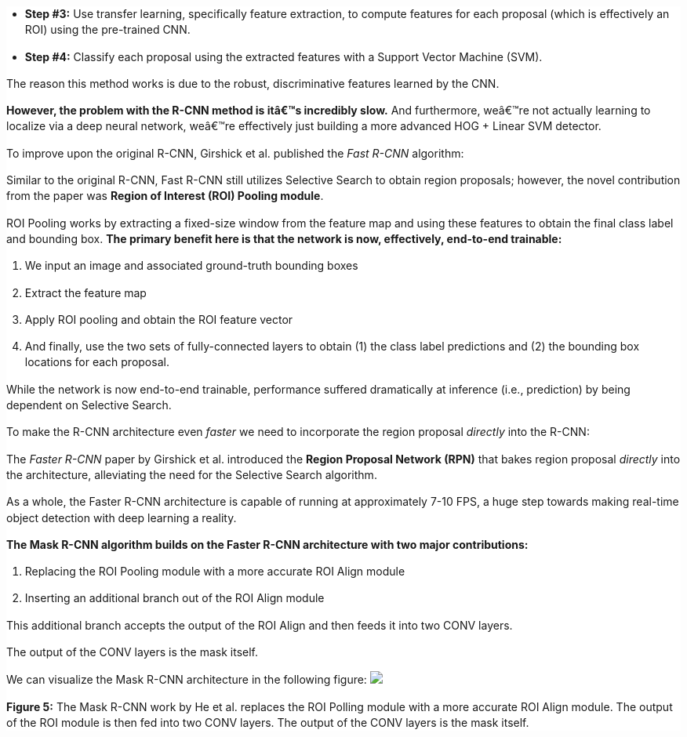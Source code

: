 - **Step #3:** Use transfer learning, specifically feature extraction, to compute features for each proposal (which is effectively an ROI) using the pre-trained CNN.

- **Step #4:** Classify each proposal using the extracted features with a Support Vector Machine (SVM).


The reason this method works is due to the robust, discriminative features learned by the CNN.

**However, the problem with the R-CNN method is itâ€™s incredibly slow.** And furthermore, weâ€™re not actually learning to localize via a deep neural network, weâ€™re effectively just building a more advanced HOG + Linear SVM detector.

To improve upon the original R-CNN, Girshick et al. published the *Fast R-CNN* algorithm:

Similar to the original R-CNN, Fast R-CNN still utilizes Selective Search to obtain region proposals; however, the novel contribution from the paper was **Region of Interest (ROI) Pooling module**.

ROI Pooling works by extracting a fixed-size window from the feature map and using these features to obtain the final class label and bounding box. **The primary benefit here is that the network is now, effectively, end-to-end trainable:**

1. We input an image and associated ground-truth bounding boxes

1. Extract the feature map

1. Apply ROI pooling and obtain the ROI feature vector

1. And finally, use the two sets of fully-connected layers to obtain (1) the class label predictions and (2) the bounding box locations for each proposal.


While the network is now end-to-end trainable, performance suffered dramatically at inference (i.e., prediction) by being dependent on Selective Search.

To make the R-CNN architecture even *faster* we need to incorporate the region proposal *directly* into the R-CNN:

The *Faster R-CNN* paper by Girshick et al. introduced the **Region Proposal Network (RPN)** that bakes region proposal *directly* into the architecture, alleviating the need for the Selective Search algorithm.

As a whole, the Faster R-CNN architecture is capable of running at approximately 7-10 FPS, a huge step towards making real-time object detection with deep learning a reality.

**The Mask R-CNN algorithm builds on the Faster R-CNN architecture with two major contributions:**

1. Replacing the ROI Pooling module with a more accurate ROI Align module

1. Inserting an additional branch out of the ROI Align module


This additional branch accepts the output of the ROI Align and then feeds it into two CONV layers.

The output of the CONV layers is the mask itself.

We can visualize the Mask R-CNN architecture in the following figure:
![](https://www.pyimagesearch.com/wp-content/uploads/2018/11/mask_rcnn_arch.png)


**Figure 5:** The Mask R-CNN work by He et al. replaces the ROI Polling module with a more accurate ROI Align module. The output of the ROI module is then fed into two CONV layers. The output of the CONV layers is the mask itself.
